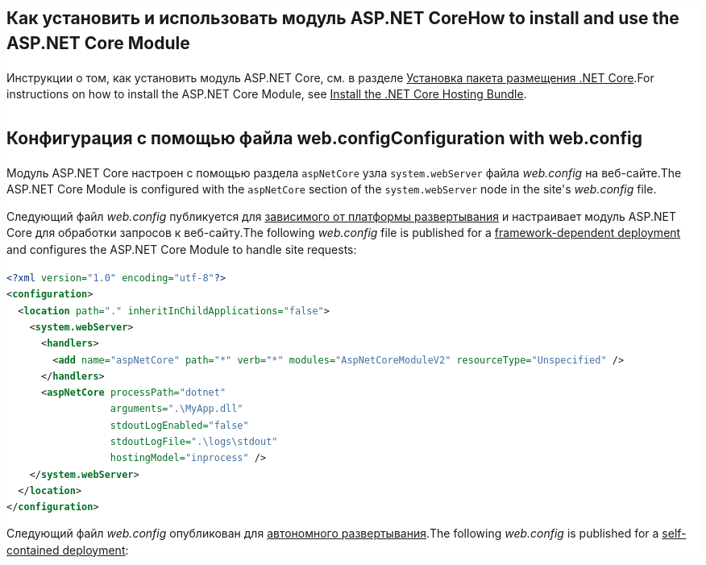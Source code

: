 ## <a name="how-to-install-and-use-the-aspnet-core-module"></a><span data-ttu-id="f304b-163">Как установить и использовать модуль ASP.NET Core</span><span class="sxs-lookup"><span data-stu-id="f304b-163">How to install and use the ASP.NET Core Module</span></span>

<span data-ttu-id="f304b-164">Инструкции о том, как установить модуль ASP.NET Core, см. в разделе [Установка пакета размещения .NET Core](xref:host-and-deploy/iis/index#install-the-net-core-hosting-bundle).</span><span class="sxs-lookup"><span data-stu-id="f304b-164">For instructions on how to install the ASP.NET Core Module, see [Install the .NET Core Hosting Bundle](xref:host-and-deploy/iis/index#install-the-net-core-hosting-bundle).</span></span>

## <a name="configuration-with-webconfig"></a><span data-ttu-id="f304b-165">Конфигурация с помощью файла web.config</span><span class="sxs-lookup"><span data-stu-id="f304b-165">Configuration with web.config</span></span>

<span data-ttu-id="f304b-166">Модуль ASP.NET Core настроен с помощью раздела `aspNetCore` узла `system.webServer` файла *web.config* на веб-сайте.</span><span class="sxs-lookup"><span data-stu-id="f304b-166">The ASP.NET Core Module is configured with the `aspNetCore` section of the `system.webServer` node in the site's *web.config* file.</span></span>

<span data-ttu-id="f304b-167">Следующий файл *web.config* публикуется для [зависимого от платформы развертывания](/dotnet/articles/core/deploying/#framework-dependent-deployments-fdd) и настраивает модуль ASP.NET Core для обработки запросов к веб-сайту.</span><span class="sxs-lookup"><span data-stu-id="f304b-167">The following *web.config* file is published for a [framework-dependent deployment](/dotnet/articles/core/deploying/#framework-dependent-deployments-fdd) and configures the ASP.NET Core Module to handle site requests:</span></span>

```xml
<?xml version="1.0" encoding="utf-8"?>
<configuration>
  <location path="." inheritInChildApplications="false">
    <system.webServer>
      <handlers>
        <add name="aspNetCore" path="*" verb="*" modules="AspNetCoreModuleV2" resourceType="Unspecified" />
      </handlers>
      <aspNetCore processPath="dotnet"
                  arguments=".\MyApp.dll"
                  stdoutLogEnabled="false"
                  stdoutLogFile=".\logs\stdout"
                  hostingModel="inprocess" />
    </system.webServer>
  </location>
</configuration>
```

<span data-ttu-id="f304b-168">Следующий файл *web.config* опубликован для [автономного развертывания](/dotnet/articles/core/deploying/#self-contained-deployments-scd).</span><span class="sxs-lookup"><span data-stu-id="f304b-168">The following *web.config* is published for a [self-contained deployment](/dotnet/articles/core/deploying/#self-contained-deployments-scd):</span></span>
